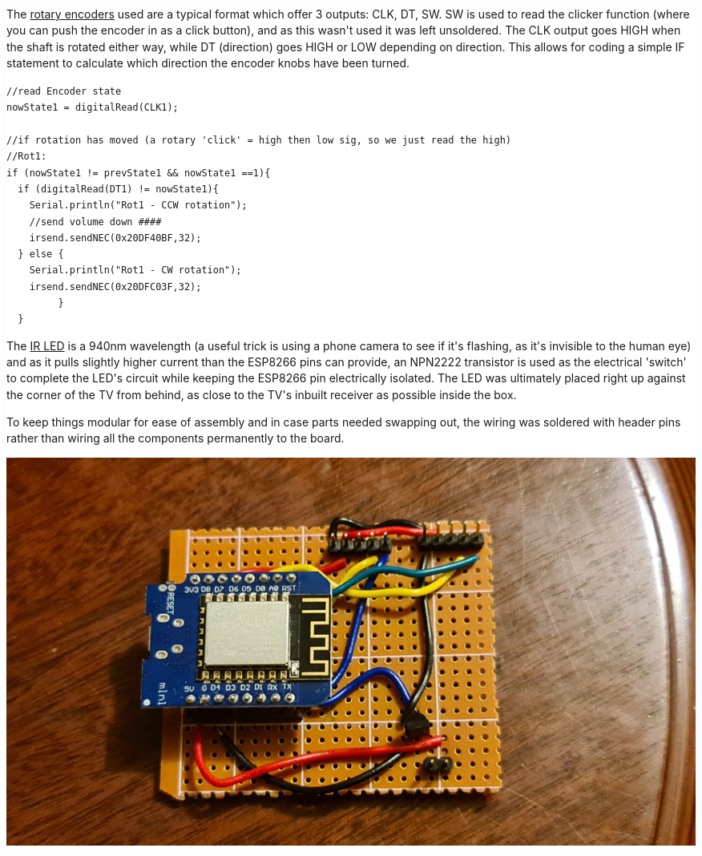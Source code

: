 

The [rotary encoders](https://www.ebay.co.uk/itm/3-3V-5V-Rotary-Encoder-Module-KY-040-With-Top-Clickable-Switch-Arduino-UK-Seller/274296632950?hash=item3fdd5a7676:g:zRAAAOSw131eYOOd) used are a typical format which offer 3 outputs: CLK, DT, SW. SW is used to read the clicker function (where you can push the encoder in as a click button), and as this wasn't used it was left unsoldered. The CLK output goes HIGH when the shaft is rotated either way, while DT (direction) goes HIGH or LOW depending on direction. This allows for coding a simple IF statement to calculate which direction the encoder knobs have been turned. 

```
//read Encoder state
nowState1 = digitalRead(CLK1);

//if rotation has moved (a rotary 'click' = high then low sig, so we just read the high)
//Rot1:
if (nowState1 != prevState1 && nowState1 ==1){
  if (digitalRead(DT1) != nowState1){
    Serial.println("Rot1 - CCW rotation");
    //send volume down ####
    irsend.sendNEC(0x20DF40BF,32);
  } else {
    Serial.println("Rot1 - CW rotation");
    irsend.sendNEC(0x20DFC03F,32);
         } 
  }
```

The [IR LED](https://www.ebay.co.uk/itm/10-x-5mm-LED-Infrared-Receiver-940nm-IR-LED-Diodes-IR/232339287646?ssPageName=STRK%3AMEBIDX%3AIT&_trksid=p2057872.m2749.l2649) is a 940nm wavelength (a useful trick is using a phone camera to see if it's flashing, as it's invisible to the human eye) and as it pulls slightly higher current than the ESP8266 pins can provide, an NPN2222 transistor is used as the electrical 'switch' to complete the LED's circuit while keeping the ESP8266 pin electrically isolated. The LED was ultimately placed right up against the corner of the TV from behind, as close to the TV's inbuilt receiver as possible inside the box.

To keep things modular for ease of assembly and in case parts needed swapping out, the wiring was soldered with header pins rather than wiring all the components permanently to the board.

![retroTV_soldered](/images/retrotv_pcb.jpg)
